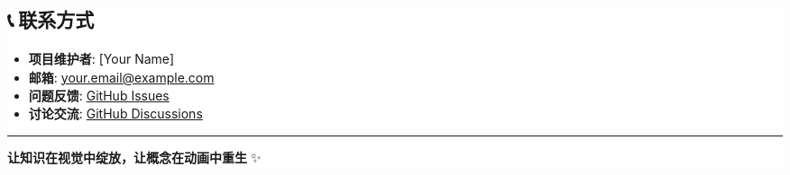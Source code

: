 ## 📞 联系方式

- **项目维护者**: [Your Name]
- **邮箱**: your.email@example.com
- **问题反馈**: [GitHub Issues](https://github.com/your-username/bingo-knowledge-visualization/issues)
- **讨论交流**: [GitHub Discussions](https://github.com/your-username/bingo-knowledge-visualization/discussions)

---

**让知识在视觉中绽放，让概念在动画中重生** ✨